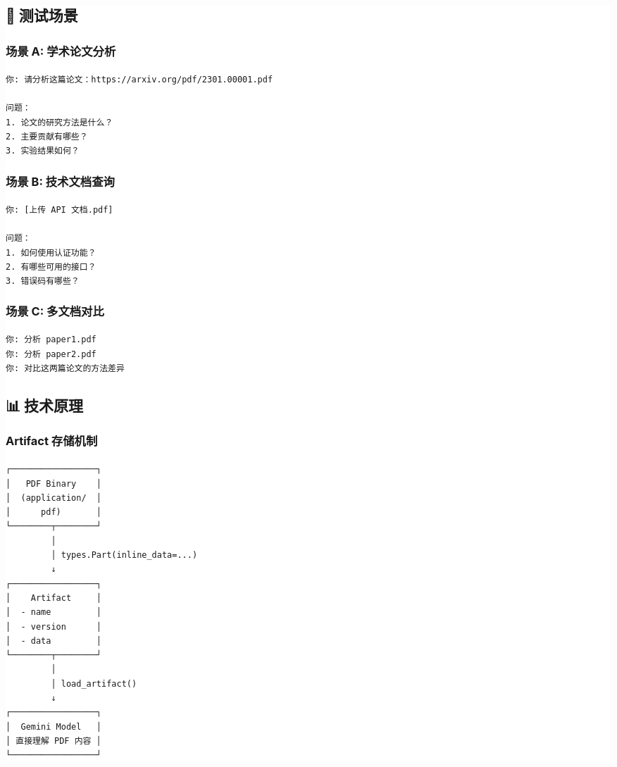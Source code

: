 ## 🧪 测试场景

### 场景 A: 学术论文分析

```
你: 请分析这篇论文：https://arxiv.org/pdf/2301.00001.pdf

问题：
1. 论文的研究方法是什么？
2. 主要贡献有哪些？
3. 实验结果如何？
```

### 场景 B: 技术文档查询

```
你: [上传 API 文档.pdf]

问题：
1. 如何使用认证功能？
2. 有哪些可用的接口？
3. 错误码有哪些？
```

### 场景 C: 多文档对比

```
你: 分析 paper1.pdf
你: 分析 paper2.pdf
你: 对比这两篇论文的方法差异
```

## 📊 技术原理

### Artifact 存储机制

```
┌─────────────────┐
│   PDF Binary    │
│  (application/  │
│      pdf)       │
└────────┬────────┘
         │
         │ types.Part(inline_data=...)
         ↓
┌─────────────────┐
│    Artifact     │
│  - name         │
│  - version      │
│  - data         │
└────────┬────────┘
         │
         │ load_artifact()
         ↓
┌─────────────────┐
│  Gemini Model   │
│ 直接理解 PDF 内容 │
└─────────────────┘
```

